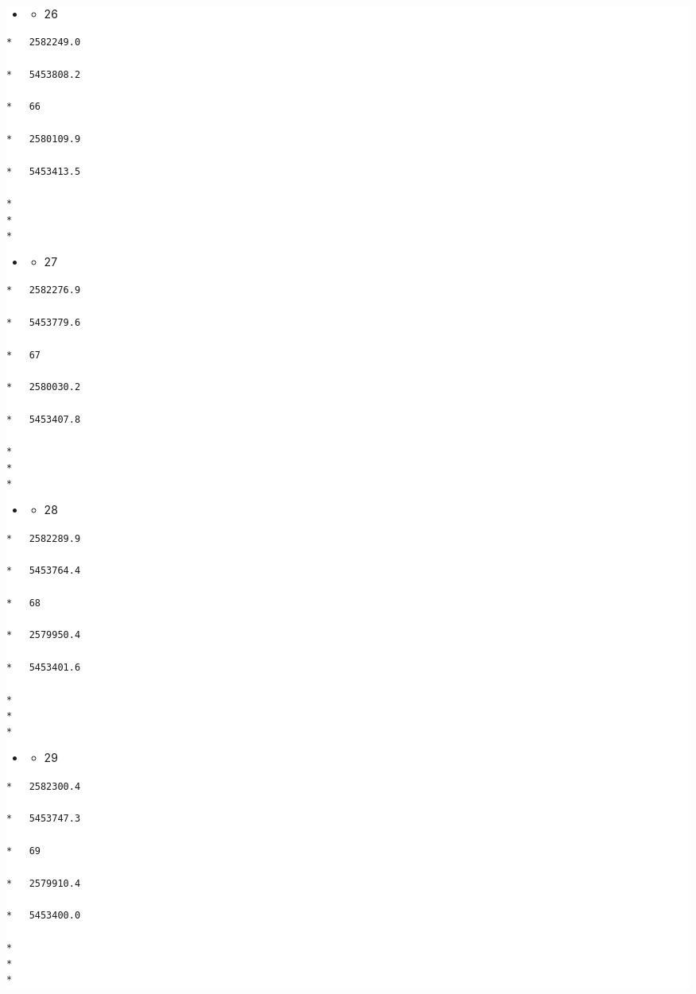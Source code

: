 *    *   26

    *   2582249.0

    *   5453808.2

    *   66

    *   2580109.9

    *   5453413.5

    *
    *
    *

*    *   27

    *   2582276.9

    *   5453779.6

    *   67

    *   2580030.2

    *   5453407.8

    *
    *
    *

*    *   28

    *   2582289.9

    *   5453764.4

    *   68

    *   2579950.4

    *   5453401.6

    *
    *
    *

*    *   29

    *   2582300.4

    *   5453747.3

    *   69

    *   2579910.4

    *   5453400.0

    *
    *
    *

